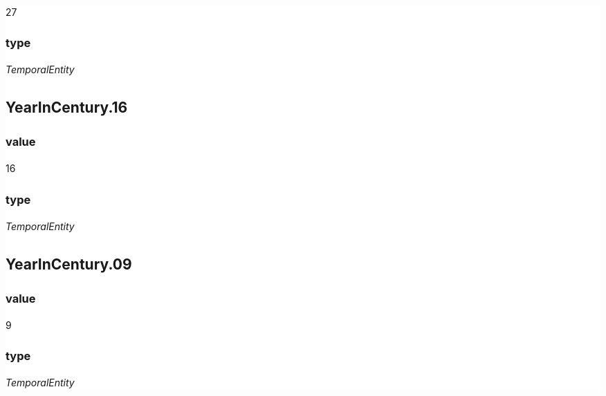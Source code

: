 
27

### type


*TemporalEntity*

## YearInCentury.16

### value


16

### type


*TemporalEntity*

## YearInCentury.09

### value


9

### type


*TemporalEntity*